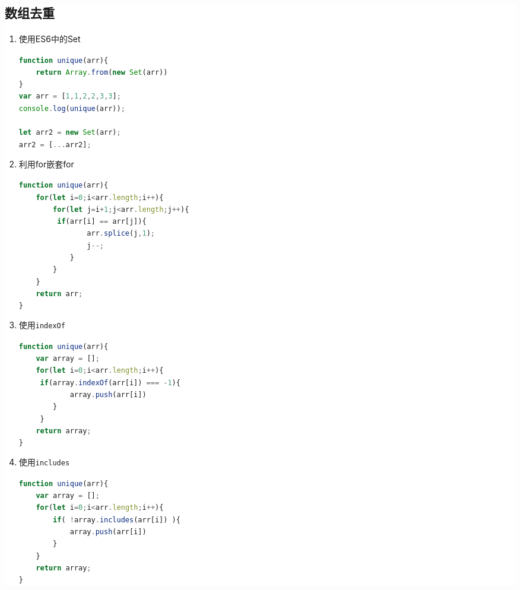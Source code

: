 

## 数组去重

1. 使用ES6中的Set

   ```javascript
   function unique(arr){
       return Array.from(new Set(arr))
   }
   var arr = [1,1,2,2,3,3];
   console.log(unique(arr));
   
   let arr2 = new Set(arr);
   arr2 = [...arr2];
   ```

2. 利用for嵌套for

   ```javascript
   function unique(arr){
       for(let i=0;i<arr.length;i++){
           for(let j=i+1;j<arr.length;j++){
   			if(arr[i] == arr[j]){
                   arr.splice(j,1);
                   j--;
               }
           }
       }
       return arr;
   }
   ```

3. 使用`indexOf`

   ```javascript
   function unique(arr){
       var array = [];
       for(let i=0;i<arr.length;i++){
   		if(array.indexOf(arr[i]) === -1){
               array.push(arr[i])
           }
      	}
       return array;
   }
   ```

4. 使用`includes`

   ```javascript
   function unique(arr){
       var array = [];
       for(let i=0;i<arr.length;i++){
           if( !array.includes(arr[i]) ){
               array.push(arr[i])
           }
       }
       return array;
   }
   ```
